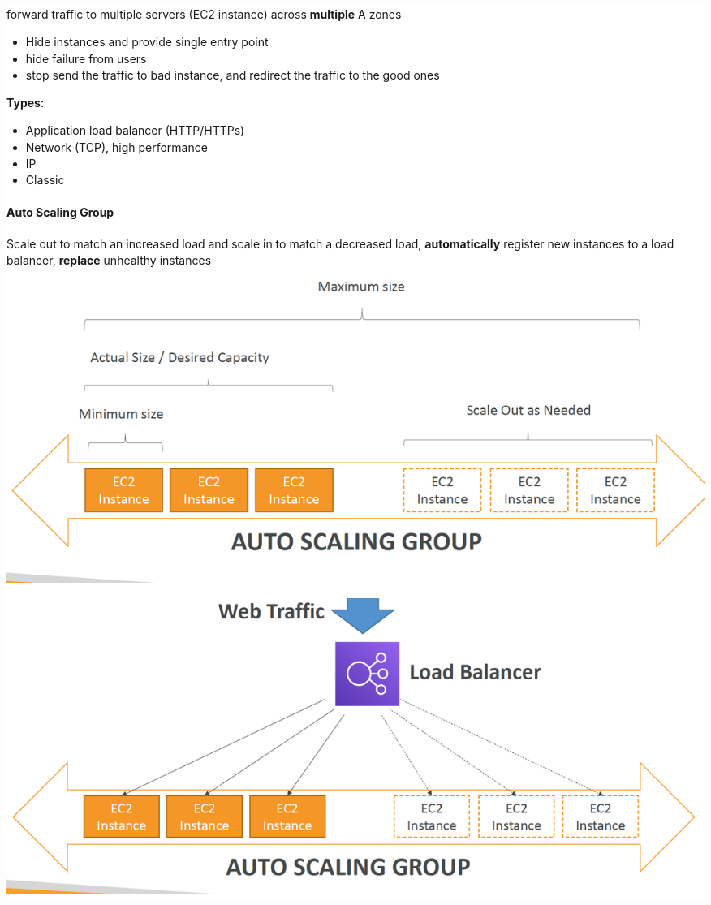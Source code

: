 forward traffic to multiple servers (EC2 instance) across **multiple** A zones

* Hide instances and provide single entry point
* hide failure from users
* stop send the traffic to bad instance, and redirect the traffic to the good ones

**Types**:

+ Application load balancer (HTTP/HTTPs)
+ Network (TCP), high performance
+ IP
+ Classic

#### Auto Scaling Group

Scale out to match an increased load and scale in to match a decreased load, **automatically** register new instances to a load balancer, **replace** unhealthy instances

![image-20210327151700421](images/image-20210327151700421.png)

![image-20210327151727023](images/image-20210327151727023.png)
